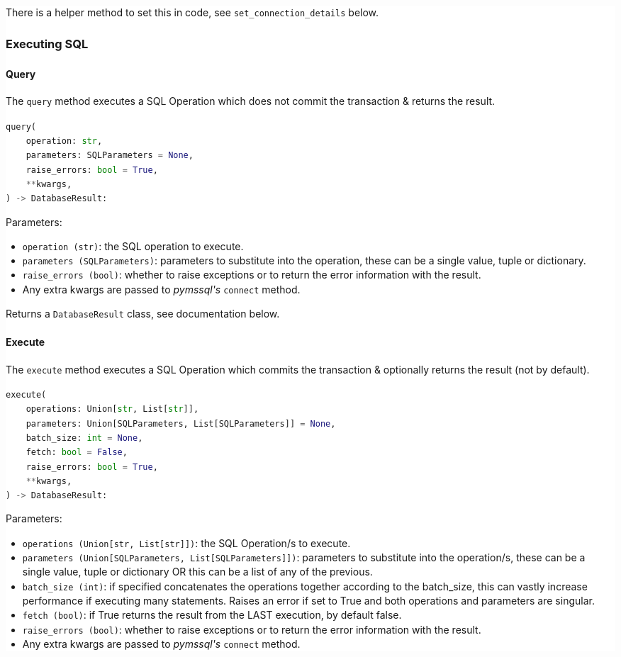 There is a helper method to set this in code, see `set_connection_details` below.

### Executing SQL
#### Query

The `query` method executes a SQL Operation which does not commit the transaction & returns the result.

```python
query(
    operation: str,
    parameters: SQLParameters = None,
    raise_errors: bool = True,
    **kwargs,
) -> DatabaseResult:
```

Parameters:
 * `operation (str)`: the SQL operation to execute.
 * `parameters (SQLParameters)`: parameters to substitute into the operation,
   these can be a single value, tuple or dictionary.
 * `raise_errors (bool)`: whether to raise exceptions or to return the error information with the result.
 * Any extra kwargs are passed to _pymssql's_ `connect` method.

Returns a `DatabaseResult` class, see documentation below.

#### Execute

The `execute` method executes a SQL Operation which commits the transaction
& optionally returns the result (not by default).

```python
execute(
    operations: Union[str, List[str]],
    parameters: Union[SQLParameters, List[SQLParameters]] = None,
    batch_size: int = None,
    fetch: bool = False,
    raise_errors: bool = True,
    **kwargs,
) -> DatabaseResult:
```

Parameters:
 * `operations (Union[str, List[str]])`: the SQL Operation/s to execute.
 * `parameters (Union[SQLParameters, List[SQLParameters]])`: parameters to substitute into the operation/s,
   these can be a single value, tuple or dictionary OR this can be a list of any of the previous.
 * `batch_size (int)`: if specified concatenates the operations together according to the batch_size,
   this can vastly increase performance if executing many statements.
   Raises an error if set to True and both operations and parameters are singular.
 * `fetch (bool)`: if True returns the result from the LAST execution, by default false.  
 * `raise_errors (bool)`: whether to raise exceptions or to return the error information with the result.
 * Any extra kwargs are passed to _pymssql's_ `connect` method.

